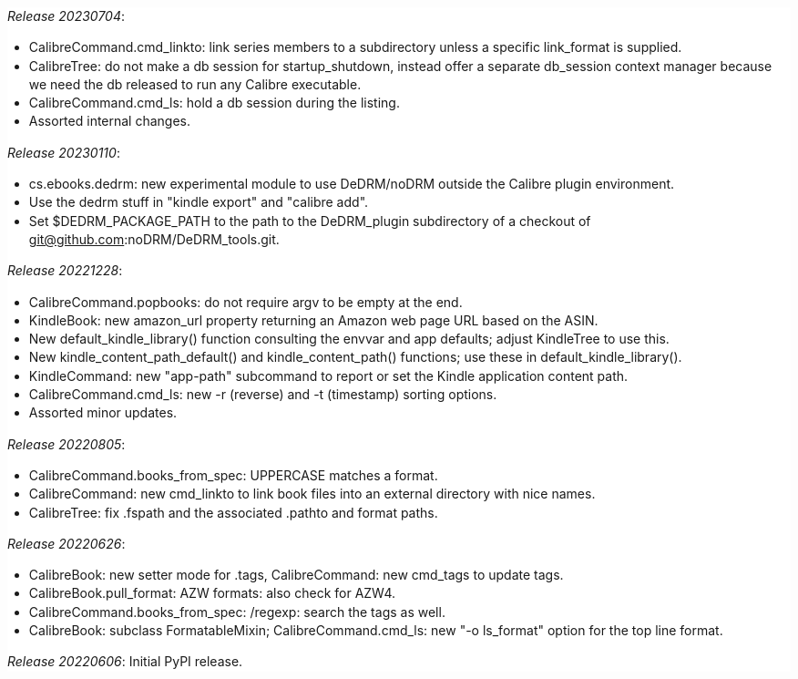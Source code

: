 *Release 20230704*:
* CalibreCommand.cmd_linkto: link series members to a subdirectory unless a specific link_format is supplied.
* CalibreTree: do not make a db session for startup_shutdown, instead offer a separate db_session context manager because we need the db released to run any Calibre executable.
* CalibreCommand.cmd_ls: hold a db session during the listing.
* Assorted internal changes.

*Release 20230110*:
* cs.ebooks.dedrm: new experimental module to use DeDRM/noDRM outside the Calibre plugin environment.
* Use the dedrm stuff in "kindle export" and "calibre add".
* Set $DEDRM_PACKAGE_PATH to the path to the DeDRM_plugin subdirectory of a checkout of git@github.com:noDRM/DeDRM_tools.git.

*Release 20221228*:
* CalibreCommand.popbooks: do not require argv to be empty at the end.
* KindleBook: new amazon_url property returning an Amazon web page URL based on the ASIN.
* New default_kindle_library() function consulting the envvar and app defaults; adjust KindleTree to use this.
* New kindle_content_path_default() and kindle_content_path() functions; use these in default_kindle_library().
* KindleCommand: new "app-path" subcommand to report or set the Kindle application content path.
* CalibreCommand.cmd_ls: new -r (reverse) and -t (timestamp) sorting options.
* Assorted minor updates.

*Release 20220805*:
* CalibreCommand.books_from_spec: UPPERCASE matches a format.
* CalibreCommand: new cmd_linkto to link book files into an external directory with nice names.
* CalibreTree: fix .fspath and the associated .pathto and format paths.

*Release 20220626*:
* CalibreBook: new setter mode for .tags, CalibreCommand: new cmd_tags to update tags.
* CalibreBook.pull_format: AZW formats: also check for AZW4.
* CalibreCommand.books_from_spec: /regexp: search the tags as well.
* CalibreBook: subclass FormatableMixin; CalibreCommand.cmd_ls: new "-o ls_format" option for the top line format.

*Release 20220606*:
Initial PyPI release.

